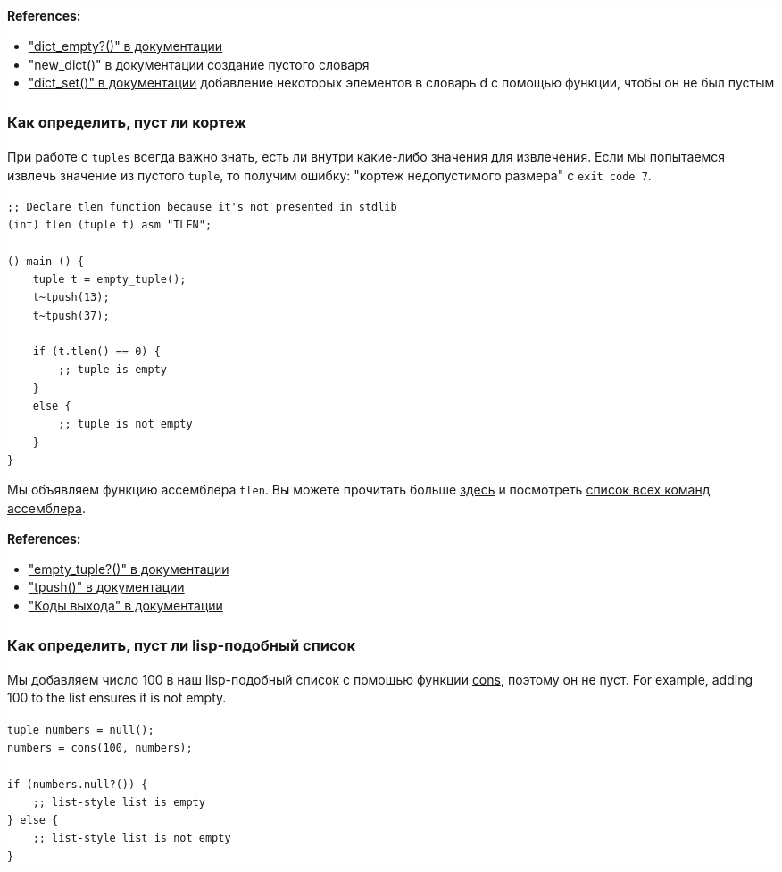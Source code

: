 **References:**

- ["dict_empty?()" в документации](/v3/documentation/smart-contracts/func/docs/stdlib#dict_empty)
- ["new_dict()" в документации](/v3/documentation/smart-contracts/func/docs/stdlib/#new_dict) создание пустого словаря
- ["dict_set()" в документации](/v3/documentation/smart-contracts/func/docs/stdlib/#dict_set) добавление некоторых элементов в словарь d с помощью функции, чтобы он не был пустым

### Как определить, пуст ли кортеж

При работе с `tuples` всегда важно знать, есть ли внутри какие-либо значения для извлечения. Если мы попытаемся извлечь значение из пустого `tuple`, то получим ошибку: "кортеж недопустимого размера" с `exit code 7`.

```func
;; Declare tlen function because it's not presented in stdlib
(int) tlen (tuple t) asm "TLEN";

() main () {
    tuple t = empty_tuple();
    t~tpush(13);
    t~tpush(37);

    if (t.tlen() == 0) {
        ;; tuple is empty
    }
    else {
        ;; tuple is not empty
    }
}
```

Мы объявляем функцию ассемблера `tlen`. Вы можете прочитать больше [здесь](/v3/documentation/smart-contracts/func/docs/functions#assembler-function-body-definition) и посмотреть [список всех команд ассемблера](/v3/documentation/tvm/instructions).

**References:**

- ["empty_tuple?()" в документации](/v3/documentation/smart-contracts/func/docs/stdlib#empty_tuple)
- ["tpush()" в документации](/v3/documentation/smart-contracts/func/docs/stdlib/#tpush)
- ["Коды выхода" в документации](/v3/documentation/tvm/tvm-exit-codes)

### Как определить, пуст ли lisp-подобный список

Мы добавляем число 100 в наш lisp-подобный список с помощью функции [cons](/v3/documentation/smart-contracts/func/docs/stdlib/#cons), поэтому он не пуст. For example, adding 100 to the list ensures it is not empty.

```func
tuple numbers = null();
numbers = cons(100, numbers);

if (numbers.null?()) {
    ;; list-style list is empty
} else {
    ;; list-style list is not empty
}
```
